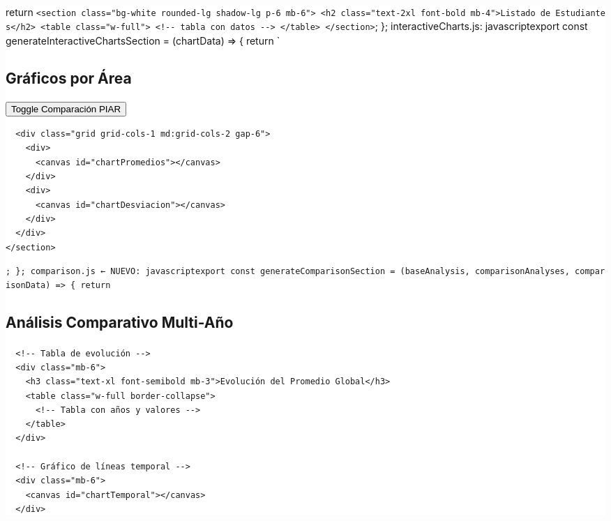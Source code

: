   return `
    <section class="bg-white rounded-lg shadow-lg p-6 mb-6">
      <h2 class="text-2xl font-bold mb-4">Listado de Estudiantes</h2>
      <table class="w-full">
        <!-- tabla con datos -->
      </table>
    </section>
  `;
};
interactiveCharts.js:
javascriptexport const generateInteractiveChartsSection = (chartData) => {
  return `
    <section class="bg-white rounded-lg shadow-lg p-6 mb-6">
      <div class="flex justify-between items-center mb-4">
        <h2 class="text-2xl font-bold">Gráficos por Área</h2>
        <button 
          onclick="togglePIARComparison()" 
          class="px-4 py-2 bg-blue-600 text-white rounded hover:bg-blue-700"
        >
          Toggle Comparación PIAR
        </button>
      </div>
      
      <div class="grid grid-cols-1 md:grid-cols-2 gap-6">
        <div>
          <canvas id="chartPromedios"></canvas>
        </div>
        <div>
          <canvas id="chartDesviacion"></canvas>
        </div>
      </div>
    </section>
  `;
};
comparison.js ← NUEVO:
javascriptexport const generateComparisonSection = (baseAnalysis, comparisonAnalyses, comparisonData) => {
  return `
    <section class="bg-white rounded-lg shadow-lg p-6 mb-6">
      <h2 class="text-2xl font-bold mb-4">Análisis Comparativo Multi-Año</h2>
      
      <!-- Tabla de evolución -->
      <div class="mb-6">
        <h3 class="text-xl font-semibold mb-3">Evolución del Promedio Global</h3>
        <table class="w-full border-collapse">
          <!-- Tabla con años y valores -->
        </table>
      </div>
      
      <!-- Gráfico de líneas temporal -->
      <div class="mb-6">
        <canvas id="chartTemporal"></canvas>
      </div>
      